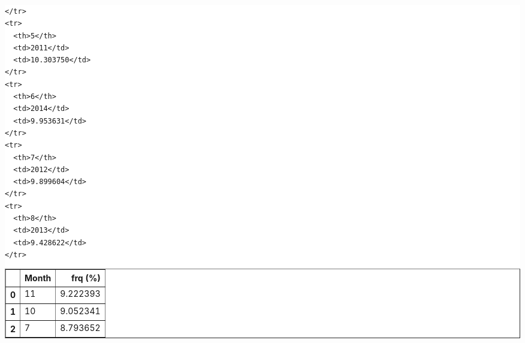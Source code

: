     </tr>
    <tr>
      <th>5</th>
      <td>2011</td>
      <td>10.303750</td>
    </tr>
    <tr>
      <th>6</th>
      <td>2014</td>
      <td>9.953631</td>
    </tr>
    <tr>
      <th>7</th>
      <td>2012</td>
      <td>9.899604</td>
    </tr>
    <tr>
      <th>8</th>
      <td>2013</td>
      <td>9.428622</td>
    </tr>
  </tbody>
</table>
</div>



<div>
<style scoped>
    .dataframe tbody tr th:only-of-type {
        vertical-align: middle;
    }

    .dataframe tbody tr th {
        vertical-align: top;
    }

    .dataframe thead th {
        text-align: right;
    }
</style>
<table border="1" class="dataframe">
  <thead>
    <tr style="text-align: right;">
      <th></th>
      <th>Month</th>
      <th>frq (%)</th>
    </tr>
  </thead>
  <tbody>
    <tr>
      <th>0</th>
      <td>11</td>
      <td>9.222393</td>
    </tr>
    <tr>
      <th>1</th>
      <td>10</td>
      <td>9.052341</td>
    </tr>
    <tr>
      <th>2</th>
      <td>7</td>
      <td>8.793652</td>
    </tr>
    <tr>